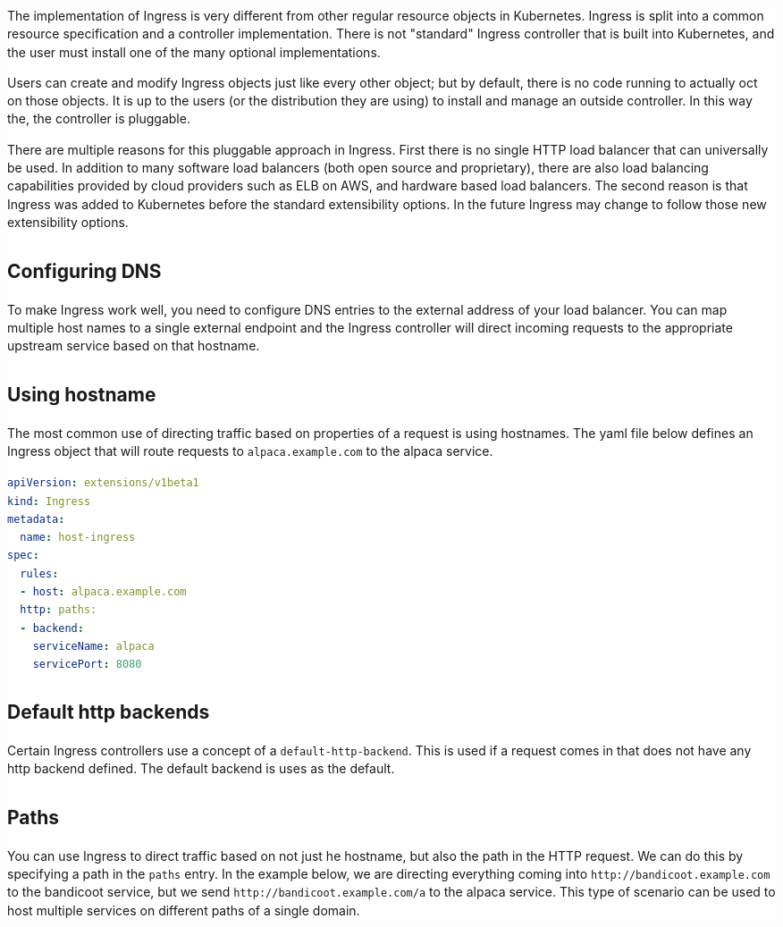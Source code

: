 The implementation of Ingress is very different from other regular resource objects in Kubernetes. Ingress is split into a common resource specification and a controller implementation. There is not "standard" Ingress controller that is built into Kubernetes, and the user must install one of the many optional implementations. 

Users can create and modify Ingress objects just like every other object; but by default, there is no code running to actually oct on those objects. It is up to the users (or the distribution they are using) to install and manage an outside controller. In this way the, the controller is pluggable.

There are multiple reasons for this pluggable approach in Ingress. First there is no single HTTP load balancer that can universally be used. In addition to many software load balancers (both open source and proprietary), there are also load balancing capabilities provided by cloud providers such as ELB on AWS, and hardware based load balancers. The second reason is that Ingress was added to Kubernetes before the standard extensibility options. In the future Ingress may change to follow those new extensibility options.

## Configuring DNS

To make Ingress work well, you need to configure DNS entries to the external address of your load balancer. You can map multiple host names to a single external endpoint and the Ingress controller will direct incoming requests to the appropriate upstream service based on that hostname.

## Using hostname

The most common use of directing traffic based on properties of a request is using hostnames. The yaml file below defines an Ingress object that will route requests to `alpaca.example.com` to the alpaca service.

```yaml
apiVersion: extensions/v1beta1
kind: Ingress
metadata:
  name: host-ingress
spec:
  rules:
  - host: alpaca.example.com
  http: paths:
  - backend:
    serviceName: alpaca
    servicePort: 8080
```

## Default http backends

Certain Ingress controllers use a concept of a `default-http-backend`. This is used if a request comes in that does not have any http backend defined.  The default backend is uses as the default.

## Paths

You can use Ingress to direct traffic based on not just he hostname, but also the path in the HTTP request.  We can do this by specifying a path in the `paths` entry. In the example below, we are directing everything coming into `http://bandicoot.example.com` to the bandicoot service, but we send `http://bandicoot.example.com/a` to the alpaca service. This type of scenario can be used to host multiple services on different paths of a single domain.
